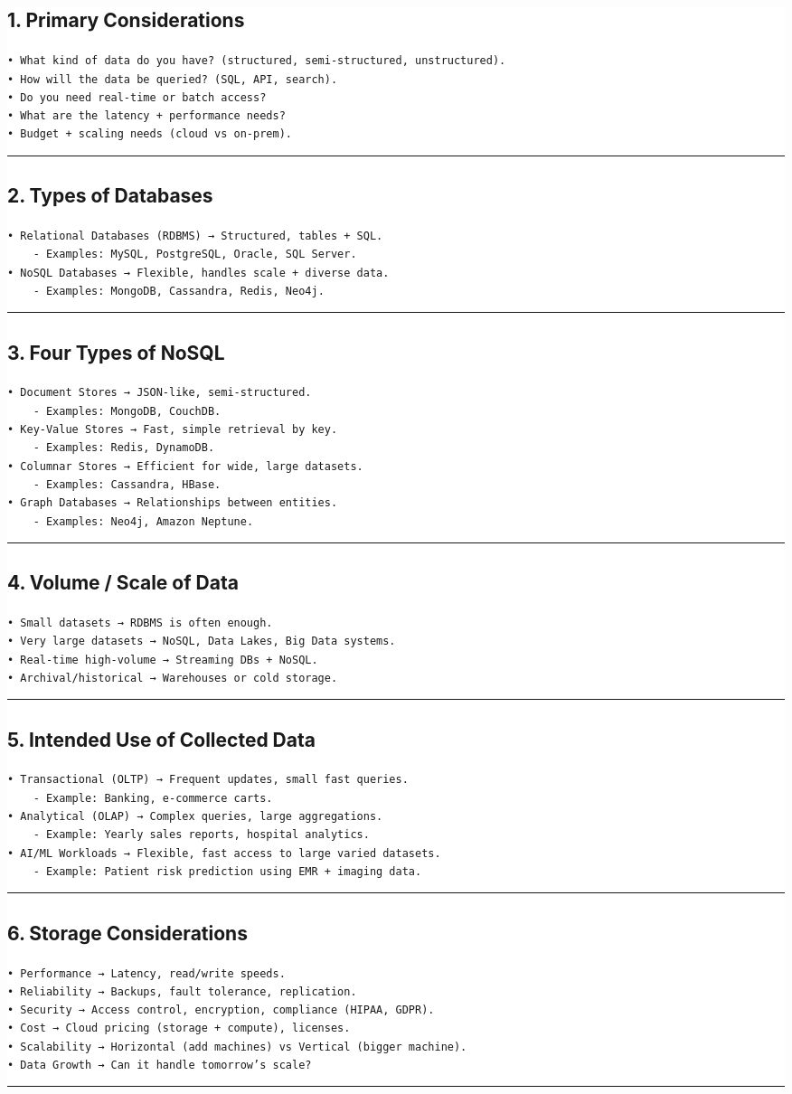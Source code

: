 
## 1. Primary Considerations
    • What kind of data do you have? (structured, semi-structured, unstructured).  
    • How will the data be queried? (SQL, API, search).  
    • Do you need real-time or batch access?  
    • What are the latency + performance needs?  
    • Budget + scaling needs (cloud vs on-prem).  

---

## 2. Types of Databases
    • Relational Databases (RDBMS) → Structured, tables + SQL.  
        - Examples: MySQL, PostgreSQL, Oracle, SQL Server.  
    • NoSQL Databases → Flexible, handles scale + diverse data.  
        - Examples: MongoDB, Cassandra, Redis, Neo4j.  

---

## 3. Four Types of NoSQL
    • Document Stores → JSON-like, semi-structured.  
        - Examples: MongoDB, CouchDB.  
    • Key-Value Stores → Fast, simple retrieval by key.  
        - Examples: Redis, DynamoDB.  
    • Columnar Stores → Efficient for wide, large datasets.  
        - Examples: Cassandra, HBase.  
    • Graph Databases → Relationships between entities.  
        - Examples: Neo4j, Amazon Neptune.  

---

## 4. Volume / Scale of Data
    • Small datasets → RDBMS is often enough.  
    • Very large datasets → NoSQL, Data Lakes, Big Data systems.  
    • Real-time high-volume → Streaming DBs + NoSQL.  
    • Archival/historical → Warehouses or cold storage.  

---

## 5. Intended Use of Collected Data
    • Transactional (OLTP) → Frequent updates, small fast queries.  
        - Example: Banking, e-commerce carts.  
    • Analytical (OLAP) → Complex queries, large aggregations.  
        - Example: Yearly sales reports, hospital analytics.  
    • AI/ML Workloads → Flexible, fast access to large varied datasets.  
        - Example: Patient risk prediction using EMR + imaging data.  

---

## 6. Storage Considerations
    • Performance → Latency, read/write speeds.  
    • Reliability → Backups, fault tolerance, replication.  
    • Security → Access control, encryption, compliance (HIPAA, GDPR).  
    • Cost → Cloud pricing (storage + compute), licenses.  
    • Scalability → Horizontal (add machines) vs Vertical (bigger machine).  
    • Data Growth → Can it handle tomorrow’s scale?  

---